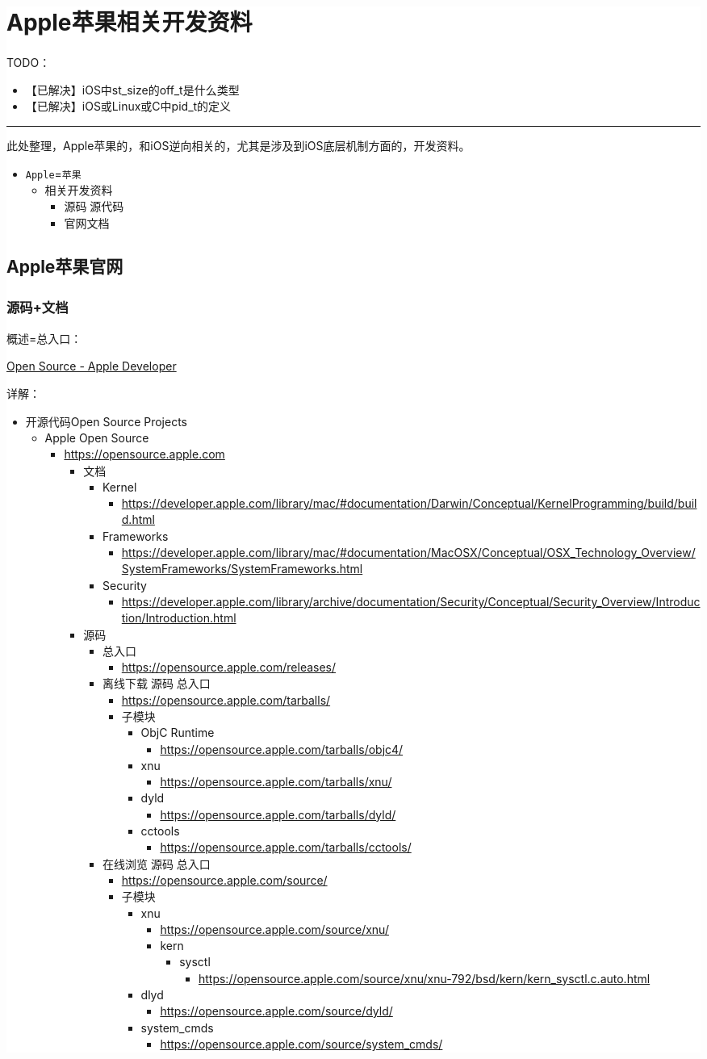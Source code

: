 # Apple苹果相关开发资料

TODO：

* 【已解决】iOS中st_size的off_t是什么类型
* 【已解决】iOS或Linux或C中pid_t的定义

---

此处整理，Apple苹果的，和iOS逆向相关的，尤其是涉及到iOS底层机制方面的，开发资料。

* `Apple`=`苹果`
  * 相关开发资料
    * 源码 源代码
    * 官网文档

## Apple苹果官网

### 源码+文档

概述=总入口：

[Open Source - Apple Developer](https://developer.apple.com/opensource/)

详解：

* 开源代码Open Source Projects
  * Apple Open Source
    * https://opensource.apple.com
      * 文档
        * Kernel
          * https://developer.apple.com/library/mac/#documentation/Darwin/Conceptual/KernelProgramming/build/build.html
        * Frameworks
          * https://developer.apple.com/library/mac/#documentation/MacOSX/Conceptual/OSX_Technology_Overview/SystemFrameworks/SystemFrameworks.html
        * Security
          * https://developer.apple.com/library/archive/documentation/Security/Conceptual/Security_Overview/Introduction/Introduction.html
      * 源码
        * 总入口
          * https://opensource.apple.com/releases/
        * 离线下载 源码 总入口
          * https://opensource.apple.com/tarballs/
          * 子模块
            * ObjC Runtime
              * https://opensource.apple.com/tarballs/objc4/
            * xnu
              * https://opensource.apple.com/tarballs/xnu/
            * dyld
              * https://opensource.apple.com/tarballs/dyld/
            * cctools
              * https://opensource.apple.com/tarballs/cctools/
        * 在线浏览 源码 总入口
          * https://opensource.apple.com/source/
          * 子模块
            * xnu
              * https://opensource.apple.com/source/xnu/
              * kern
                * sysctl
                  * https://opensource.apple.com/source/xnu/xnu-792/bsd/kern/kern_sysctl.c.auto.html
            * dlyd
              * https://opensource.apple.com/source/dyld/
            * system_cmds
              * https://opensource.apple.com/source/system_cmds/